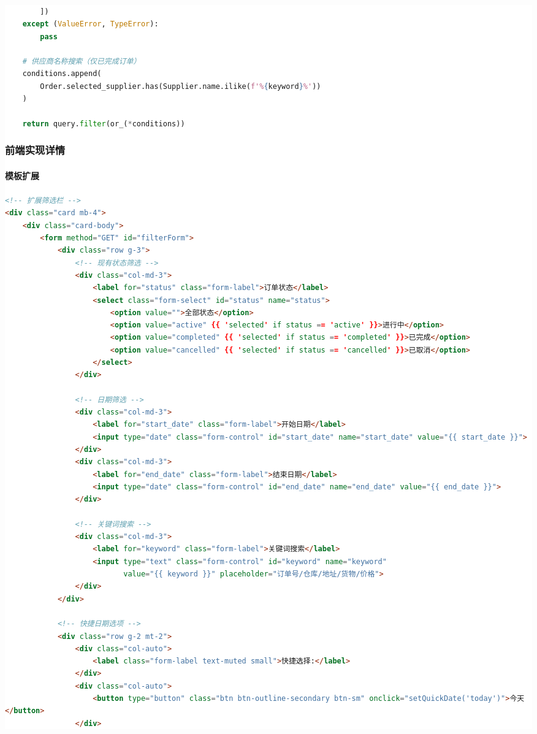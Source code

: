```python
        ])
    except (ValueError, TypeError):
        pass
    
    # 供应商名称搜索（仅已完成订单）
    conditions.append(
        Order.selected_supplier.has(Supplier.name.ilike(f'%{keyword}%'))
    )
    
    return query.filter(or_(*conditions))
```

### 前端实现详情

#### 模板扩展
```html
<!-- 扩展筛选栏 -->
<div class="card mb-4">
    <div class="card-body">
        <form method="GET" id="filterForm">
            <div class="row g-3">
                <!-- 现有状态筛选 -->
                <div class="col-md-3">
                    <label for="status" class="form-label">订单状态</label>
                    <select class="form-select" id="status" name="status">
                        <option value="">全部状态</option>
                        <option value="active" {{ 'selected' if status == 'active' }}>进行中</option>
                        <option value="completed" {{ 'selected' if status == 'completed' }}>已完成</option>
                        <option value="cancelled" {{ 'selected' if status == 'cancelled' }}>已取消</option>
                    </select>
                </div>
                
                <!-- 日期筛选 -->
                <div class="col-md-3">
                    <label for="start_date" class="form-label">开始日期</label>
                    <input type="date" class="form-control" id="start_date" name="start_date" value="{{ start_date }}">
                </div>
                <div class="col-md-3">
                    <label for="end_date" class="form-label">结束日期</label>
                    <input type="date" class="form-control" id="end_date" name="end_date" value="{{ end_date }}">
                </div>
                
                <!-- 关键词搜索 -->
                <div class="col-md-3">
                    <label for="keyword" class="form-label">关键词搜索</label>
                    <input type="text" class="form-control" id="keyword" name="keyword" 
                           value="{{ keyword }}" placeholder="订单号/仓库/地址/货物/价格">
                </div>
            </div>
            
            <!-- 快捷日期选项 -->
            <div class="row g-2 mt-2">
                <div class="col-auto">
                    <label class="form-label text-muted small">快捷选择:</label>
                </div>
                <div class="col-auto">
                    <button type="button" class="btn btn-outline-secondary btn-sm" onclick="setQuickDate('today')">今天</button>
                </div>
```
